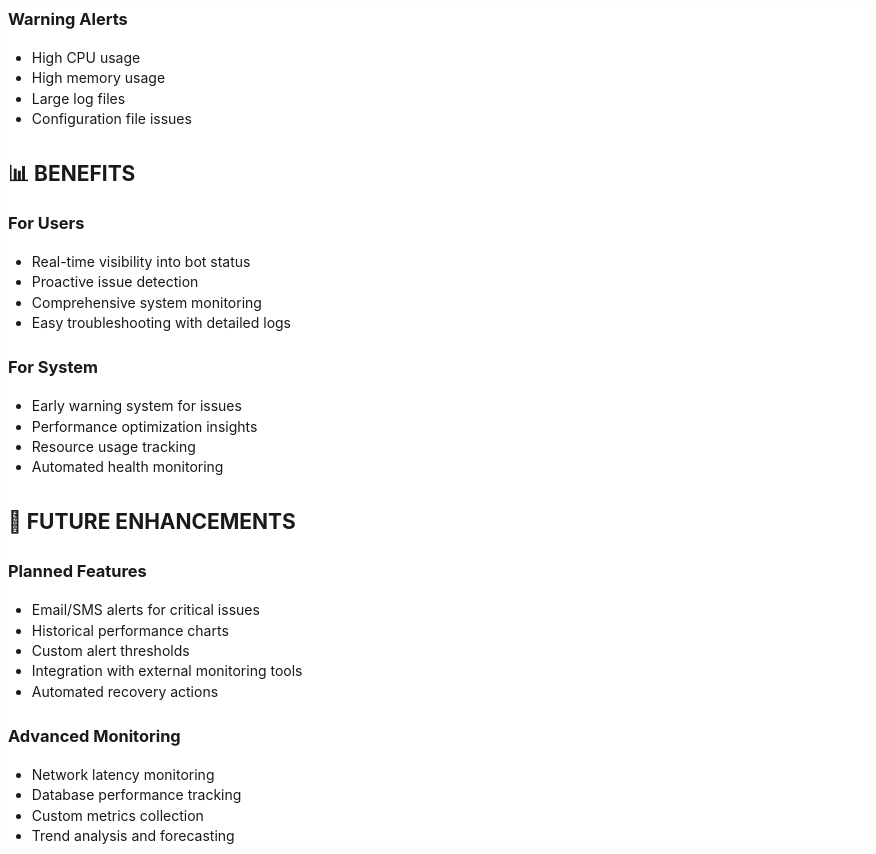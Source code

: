 ### **Warning Alerts**
- High CPU usage
- High memory usage
- Large log files
- Configuration file issues

## 📊 **BENEFITS**

### **For Users**
- Real-time visibility into bot status
- Proactive issue detection
- Comprehensive system monitoring
- Easy troubleshooting with detailed logs

### **For System**
- Early warning system for issues
- Performance optimization insights
- Resource usage tracking
- Automated health monitoring

## 🔮 **FUTURE ENHANCEMENTS**

### **Planned Features**
- Email/SMS alerts for critical issues
- Historical performance charts
- Custom alert thresholds
- Integration with external monitoring tools
- Automated recovery actions

### **Advanced Monitoring**
- Network latency monitoring
- Database performance tracking
- Custom metrics collection
- Trend analysis and forecasting
